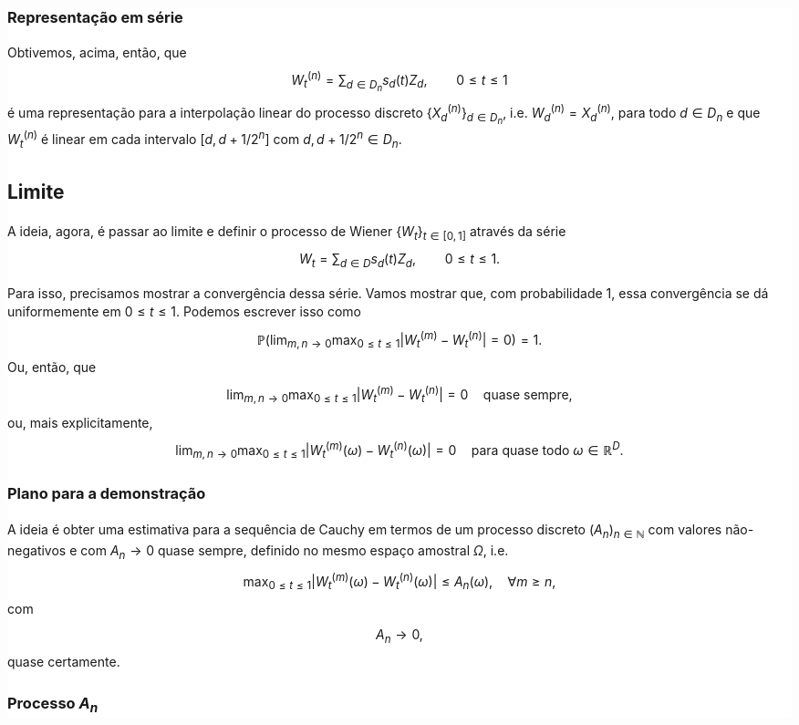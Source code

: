### Representação em série

Obtivemos, acima, então, que
$$
W_t^{(n)} = \sum_{d\in D_n} s_d(t) Z_d, \qquad 0 \leq t \leq 1
$$
é uma representação para a interpolação linear do processo discreto $\{X_d^{(n)}\}_{d\in D_n},$ i.e. $W_d^{(n)} = X_d^{(n)},$ para todo $d\in D_n$ e que $W_t^{(n)}$ é linear em cada intervalo $[d, d + 1/2^n]$ com $d, d + 1/2^n\in D_n.$

## Limite

A ideia, agora, é passar ao limite e definir o processo de Wiener $\{W_t\}_{t\in [0, 1]}$ através da série
$$
W_t = \sum_{d\in D} s_d(t) Z_d, \qquad 0 \leq t \leq 1.
$$

Para isso, precisamos mostrar a convergência dessa série. Vamos mostrar que, com probabilidade $1,$ essa convergência se dá uniformemente em $0 \leq t \leq 1.$ Podemos escrever isso como
$$
\mathbb{P}\left( \lim_{m, n\rightarrow 0} \max_{0\leq t\leq 1} |W_t^{(m)} - W_t^{(n)}| = 0\right) = 1.
$$
Ou, então, que
$$
\lim_{m, n\rightarrow 0} \max_{0\leq t\leq 1} |W_t^{(m)} - W_t^{(n)}| = 0 \quad \textrm{quase sempre,}
$$
ou, mais explicitamente,
$$
\lim_{m, n\rightarrow 0} \max_{0\leq t\leq 1} |W_t^{(m)}(\omega) - W_t^{(n)}(\omega)| = 0 \quad \textrm{para quase todo } \omega \in \mathbb{R}^D.
$$

### Plano para a demonstração

A ideia é obter uma estimativa para a sequência de Cauchy em termos de um processo discreto $(A_n)_{n\in\mathbb{N}}$ com valores não-negativos e com $A_n \rightarrow 0$ quase sempre, definido no mesmo espaço amostral $\Omega,$ i.e.
$$
\max_{0\leq t\leq 1} |W_t^{(m)}(\omega) - W_t^{(n)}(\omega)| \leq A_n(\omega), \quad \forall m \geq n,
$$
com
$$
A_n \rightarrow 0,
$$
quase certamente.

### Processo $A_n$
